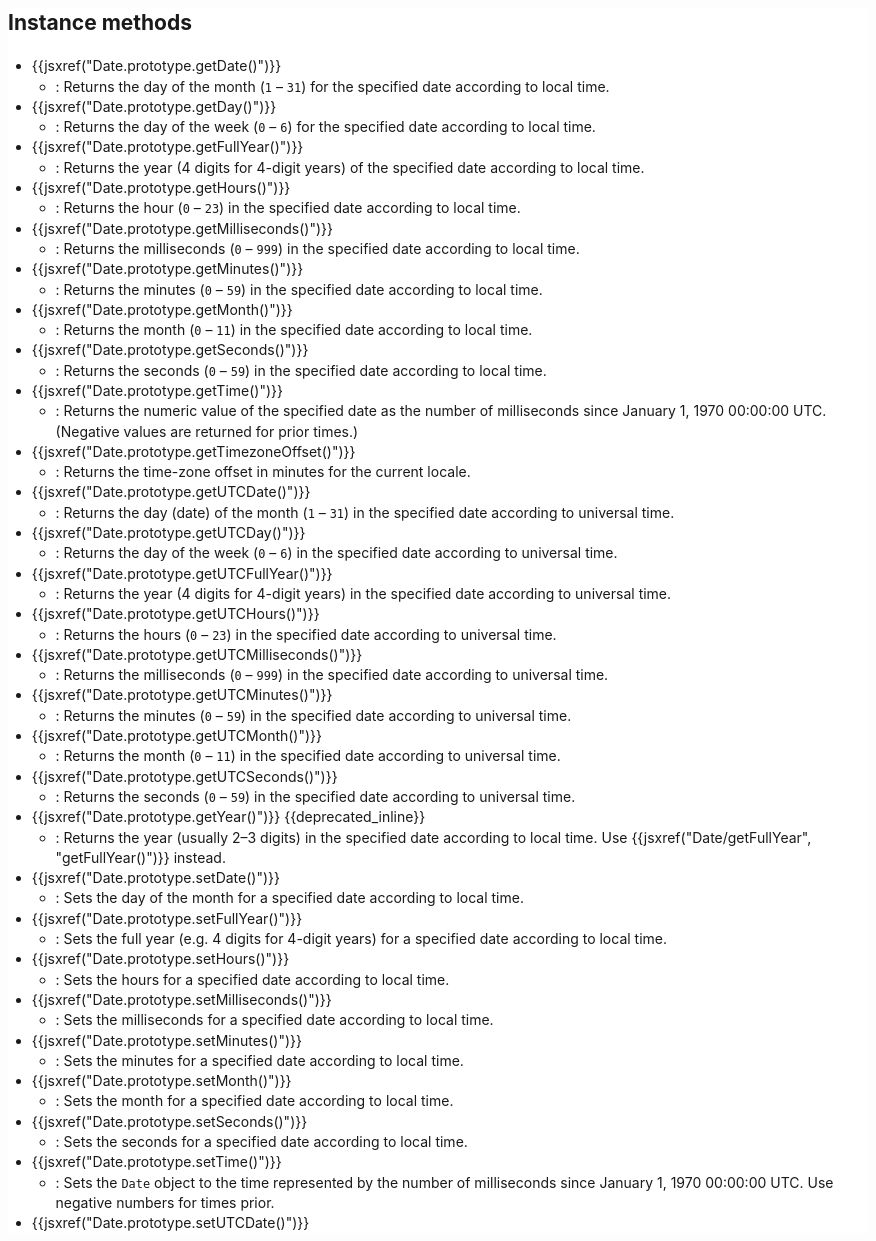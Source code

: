 ## Instance methods

- {{jsxref("Date.prototype.getDate()")}}
  - : Returns the day of the month (`1` – `31`) for the specified date according to local time.
- {{jsxref("Date.prototype.getDay()")}}
  - : Returns the day of the week (`0` – `6`) for the specified date according to local time.
- {{jsxref("Date.prototype.getFullYear()")}}
  - : Returns the year (4 digits for 4-digit years) of the specified date according to local time.
- {{jsxref("Date.prototype.getHours()")}}
  - : Returns the hour (`0` – `23`) in the specified date according to local time.
- {{jsxref("Date.prototype.getMilliseconds()")}}
  - : Returns the milliseconds (`0` – `999`) in the specified date according to local time.
- {{jsxref("Date.prototype.getMinutes()")}}
  - : Returns the minutes (`0` – `59`) in the specified date according to local time.
- {{jsxref("Date.prototype.getMonth()")}}
  - : Returns the month (`0` – `11`) in the specified date according to local time.
- {{jsxref("Date.prototype.getSeconds()")}}
  - : Returns the seconds (`0` – `59`) in the specified date according to local time.
- {{jsxref("Date.prototype.getTime()")}}
  - : Returns the numeric value of the specified date as the number of milliseconds since January 1, 1970 00:00:00 UTC. (Negative values are returned for prior times.)
- {{jsxref("Date.prototype.getTimezoneOffset()")}}
  - : Returns the time-zone offset in minutes for the current locale.
- {{jsxref("Date.prototype.getUTCDate()")}}
  - : Returns the day (date) of the month (`1` – `31`) in the specified date according to universal time.
- {{jsxref("Date.prototype.getUTCDay()")}}
  - : Returns the day of the week (`0` – `6`) in the specified date according to universal time.
- {{jsxref("Date.prototype.getUTCFullYear()")}}
  - : Returns the year (4 digits for 4-digit years) in the specified date according to universal time.
- {{jsxref("Date.prototype.getUTCHours()")}}
  - : Returns the hours (`0` – `23`) in the specified date according to universal time.
- {{jsxref("Date.prototype.getUTCMilliseconds()")}}
  - : Returns the milliseconds (`0` – `999`) in the specified date according to universal time.
- {{jsxref("Date.prototype.getUTCMinutes()")}}
  - : Returns the minutes (`0` – `59`) in the specified date according to universal time.
- {{jsxref("Date.prototype.getUTCMonth()")}}
  - : Returns the month (`0` – `11`) in the specified date according to universal time.
- {{jsxref("Date.prototype.getUTCSeconds()")}}
  - : Returns the seconds (`0` – `59`) in the specified date according to universal time.
- {{jsxref("Date.prototype.getYear()")}} {{deprecated_inline}}
  - : Returns the year (usually 2–3 digits) in the specified date according to local time. Use {{jsxref("Date/getFullYear", "getFullYear()")}} instead.
- {{jsxref("Date.prototype.setDate()")}}
  - : Sets the day of the month for a specified date according to local time.
- {{jsxref("Date.prototype.setFullYear()")}}
  - : Sets the full year (e.g. 4 digits for 4-digit years) for a specified date according to local time.
- {{jsxref("Date.prototype.setHours()")}}
  - : Sets the hours for a specified date according to local time.
- {{jsxref("Date.prototype.setMilliseconds()")}}
  - : Sets the milliseconds for a specified date according to local time.
- {{jsxref("Date.prototype.setMinutes()")}}
  - : Sets the minutes for a specified date according to local time.
- {{jsxref("Date.prototype.setMonth()")}}
  - : Sets the month for a specified date according to local time.
- {{jsxref("Date.prototype.setSeconds()")}}
  - : Sets the seconds for a specified date according to local time.
- {{jsxref("Date.prototype.setTime()")}}
  - : Sets the `Date` object to the time represented by the number of milliseconds since January 1, 1970 00:00:00 UTC. Use negative numbers for times prior.
- {{jsxref("Date.prototype.setUTCDate()")}}